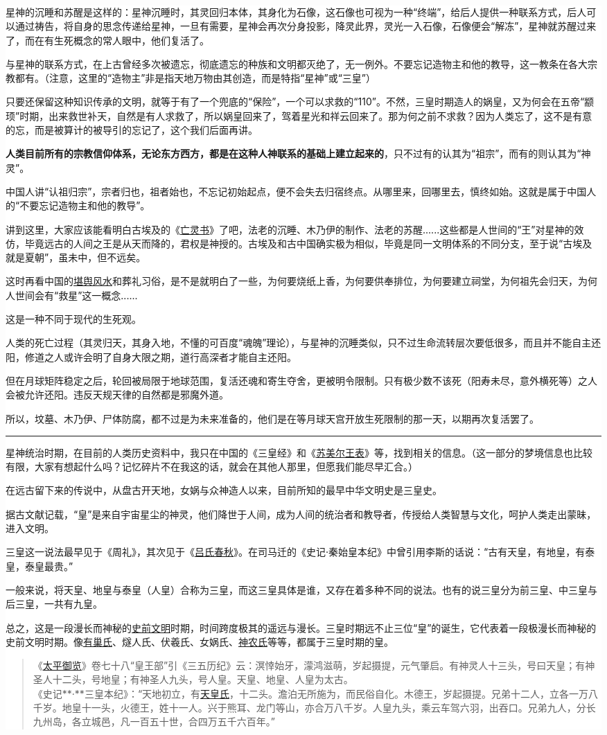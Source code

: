 星神的沉睡和苏醒是这样的：星神沉睡时，其灵回归本体，其身化为石像，这石像也可视为一种“终端”，给后人提供一种联系方式，后人可以通过祷告，将自身的思念传递给星神，一旦有需要，星神会再次分身投影，降灵此界，灵光一入石像，石像便会“解冻”，星神就苏醒过来了，而在有生死概念的常人眼中，他们复活了。

与星神的联系方式，在上古曾经多次被遗忘，彻底遗忘的种族和文明都灭绝了，无一例外。不要忘记造物主和他的教导，这一教条在各大宗教都有。（注意，这里的“造物主”非是指天地万物由其创造，而是特指“星神”或“三皇”）

只要还保留这种知识传承的文明，就等于有了一个兜底的“保险”，一个可以求救的“110”。不然，三皇时期造人的娲皇，又为何会在五帝“颛顼”时期，出来救世补天，自然是有人求救了，所以娲皇回来了，驾着星光和祥云回来了。那为何之前不求救？因为人类忘了，这不是有意的忘，而是被算计的被导引的忘记了，这个我们后面再讲。

**人类目前所有的宗教信仰体系，无论东方西方，都是在这种人神联系的基础上建立起来的**，只不过有的认其为“祖宗”，而有的则认其为“神灵”。

中国人讲“认祖归宗”，宗者归也，祖者始也，不忘记初始起点，便不会失去归宿终点。从哪里来，回哪里去，慎终如始。这就是属于中国人的“不要忘记造物主和他的教导”。

讲到这里，大家应该能看明白古埃及的《[亡灵书](https://zhida.zhihu.com/search?content_id=242668212&content_type=Article&match_order=1&q=%E4%BA%A1%E7%81%B5%E4%B9%A6&zhida_source=entity)》了吧，法老的沉睡、木乃伊的制作、法老的苏醒......这些都是人世间的“王”对星神的效仿，毕竟远古的人间之王是从天而降的，君权是神授的。古埃及和古中国确实极为相似，毕竟是同一文明体系的不同分支，至于说“古埃及就是夏朝”，虽未中，但不远矣。

这时再看中国的[堪舆风水](https://zhida.zhihu.com/search?content_id=242668212&content_type=Article&match_order=1&q=%E5%A0%AA%E8%88%86%E9%A3%8E%E6%B0%B4&zhida_source=entity)和葬礼习俗，是不是就明白了一些，为何要烧纸上香，为何要供奉排位，为何要建立祠堂，为何祖先会归天，为何人世间会有“救星”这一概念......

这是一种不同于现代的生死观。

人类的死亡过程（其灵归天，其身入地，不懂的可百度“魂魄”理论），与星神的沉睡类似，只不过生命流转层次要低很多，而且并不能自主还阳，修道之人或许会明了自身大限之期，道行高深者才能自主还阳。

但在月球矩阵稳定之后，轮回被局限于地球范围，复活还魂和寄生夺舍，更被明令限制。只有极少数不该死（阳寿未尽，意外横死等）之人会被允许还阳。违反天规天律的自然都是邪魔外道。

所以，坟墓、木乃伊、尸体防腐，都不过是为未来准备的，他们是在等月球天宫开放生死限制的那一天，以期再次复活罢了。

---

星神统治时期，在目前的人类历史资料中，我只在中国的《三皇经》和《[苏美尔王表](https://zhida.zhihu.com/search?content_id=242668212&content_type=Article&match_order=1&q=%E8%8B%8F%E7%BE%8E%E5%B0%94%E7%8E%8B%E8%A1%A8&zhida_source=entity)》等，找到相关的信息。（这一部分的梦境信息也比较有限，大家有想起什么吗？记忆碎片不在我这的话，就会在其他人那里，但愿我们能尽早汇合。）

在远古留下来的传说中，从盘古开天地，女娲与众神造人以来，目前所知的最早中华文明史是三皇史。

据古文献记载，“皇”是来自宇宙星尘的神灵，他们降世于人间，成为人间的统治者和教导者，传授给人类智慧与文化，呵护人类走出蒙昧，进入文明。

三皇这一说法最早见于《周礼》，其次见于《[吕氏春秋](https://zhida.zhihu.com/search?content_id=242668212&content_type=Article&match_order=1&q=%E5%90%95%E6%B0%8F%E6%98%A5%E7%A7%8B&zhida_source=entity)》。在司马迁的《史记‧秦始皇本纪》中曾引用李斯的话说：“古有天皇，有地皇，有泰皇，泰皇最贵。”

一般来说，将天皇、地皇与泰皇（人皇）合称为三皇，而这三皇具体是谁，又存在着多种不同的说法。也有的说三皇分为前三皇、中三皇与后三皇，一共有九皇。

总之，这是一段漫长而神秘的[史前文明](https://zhida.zhihu.com/search?content_id=242668212&content_type=Article&match_order=1&q=%E5%8F%B2%E5%89%8D%E6%96%87%E6%98%8E&zhida_source=entity)时期，时间跨度极其的遥远与漫长。三皇时期远不止三位“皇”的诞生，它代表着一段极漫长而神秘的史前文明时期。像[有巢氏](https://zhida.zhihu.com/search?content_id=242668212&content_type=Article&match_order=1&q=%E6%9C%89%E5%B7%A2%E6%B0%8F&zhida_source=entity)、燧人氏、伏羲氏、女娲氏、[神农氏](https://zhida.zhihu.com/search?content_id=242668212&content_type=Article&match_order=1&q=%E7%A5%9E%E5%86%9C%E6%B0%8F&zhida_source=entity)等等，都属于三皇时期的皇。

> 《[太平御览](https://zhida.zhihu.com/search?content_id=242668212&content_type=Article&match_order=1&q=%E5%A4%AA%E5%B9%B3%E5%BE%A1%E8%A7%88&zhida_source=entity)》卷七十八“皇王部”引《三五历纪》云：溟悻始牙，濛鸿滋萌，岁起摄提，元气肇启。有神灵人十三头，号曰天皇；有神圣人十二头，号地皇；有神圣人九头，号人皇。天皇、地皇、人皇为太古。  
> 《史记**·**三皇本纪》：“天地初立，有[天皇氏](https://zhida.zhihu.com/search?content_id=242668212&content_type=Article&match_order=1&q=%E5%A4%A9%E7%9A%87%E6%B0%8F&zhida_source=entity)，十二头。澹泊无所施为，而民俗自化。木德王，岁起摄提。兄弟十二人，立各一万八千岁。地皇十一头，火德王，姓十一人。兴于熊耳、龙门等山，亦合万八千岁。人皇九头，乘云车驾六羽，出吞口。兄弟九人，分长九州岛，各立城邑，凡一百五十世，合四万五千六百年。”
